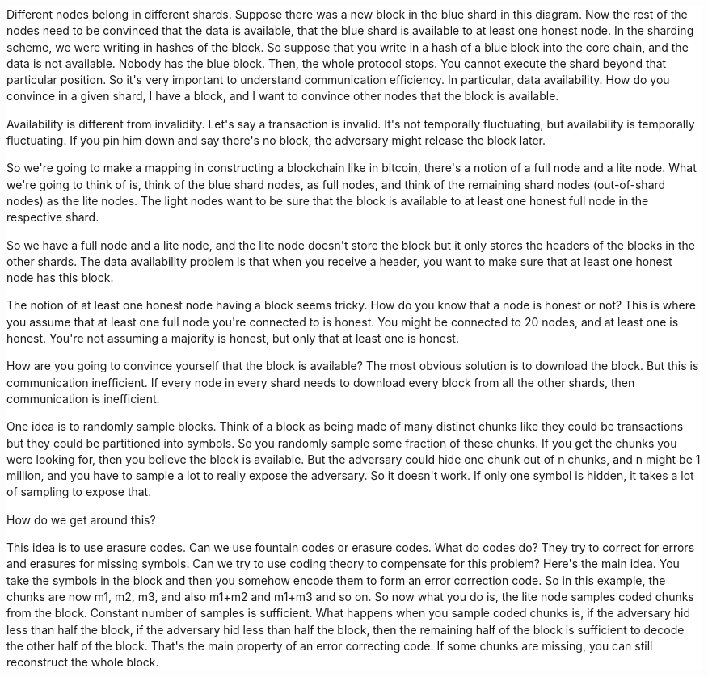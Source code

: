 Different nodes belong in different shards. Suppose there was a new
block in the blue shard in this diagram. Now the rest of the nodes need
to be convinced that the data is available, that the blue shard is
available to at least one honest node. In the sharding scheme, we were
writing in hashes of the block. So suppose that you write in a hash of a
blue block into the core chain, and the data is not available. Nobody
has the blue block. Then, the whole protocol stops. You cannot execute
the shard beyond that particular position. So it's very important to
understand communication efficiency. In particular, data availability.
How do you convince in a given shard, I have a block, and I want to
convince other nodes that the block is available.

Availability is different from invalidity. Let's say a transaction is
invalid. It's not temporally fluctuating, but availability is temporally
fluctuating. If you pin him down and say there's no block, the adversary
might release the block later.

So we're going to make a mapping in constructing a blockchain like in
bitcoin, there's a notion of a full node and a lite node. What we're
going to think of is, think of the blue shard nodes, as full nodes, and
think of the remaining shard nodes (out-of-shard nodes) as the lite
nodes. The light nodes want to be sure that the block is available to at
least one honest full node in the respective shard.

So we have a full node and a lite node, and the lite node doesn't store
the block but it only stores the headers of the blocks in the other
shards. The data availability problem is that when you receive a header,
you want to make sure that at least one honest node has this block.

The notion of at least one honest node having a block seems tricky. How
do you know that a node is honest or not? This is where you assume that
at least one full node you're connected to is honest. You might be
connected to 20 nodes, and at least one is honest. You're not assuming a
majority is honest, but only that at least one is honest.

How are you going to convince yourself that the block is available? The
most obvious solution is to download the block. But this is
communication inefficient. If every node in every shard needs to
download every block from all the other shards, then communication is
inefficient.

One idea is to randomly sample blocks. Think of a block as being made of
many distinct chunks like they could be transactions but they could be
partitioned into symbols. So you randomly sample some fraction of these
chunks. If you get the chunks you were looking for, then you believe the
block is available. But the adversary could hide one chunk out of n
chunks, and n might be 1 million, and you have to sample a lot to really
expose the adversary. So it doesn't work. If only one symbol is hidden,
it takes a lot of sampling to expose that.

How do we get around this?

This idea is to use erasure codes. Can we use fountain codes or erasure
codes. What do codes do? They try to correct for errors and erasures for
missing symbols. Can we try to use coding theory to compensate for this
problem? Here's the main idea. You take the symbols in the block and
then you somehow encode them to form an error correction code. So in
this example, the chunks are now m1, m2, m3, and also m1+m2 and m1+m3
and so on. So now what you do is, the lite node samples coded chunks
from the block. Constant number of samples is sufficient. What happens
when you sample coded chunks is, if the adversary hid less than half the
block, if the adversary hid less than half the block, then the remaining
half of the block is sufficient to decode the other half of the block.
That's the main property of an error correcting code. If some chunks are
missing, you can still reconstruct the whole block.
